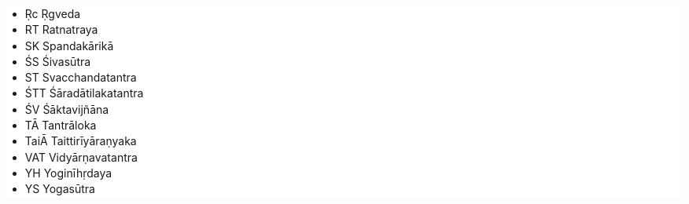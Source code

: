 - Ṛc Ṛgveda
- RT Ratnatraya
- SK Spandakārikā
- ŚS Śivasūtra
- ST Svacchandatantra
- ŚTT Śāradātilakatantra
- ŚV Śāktavijñāna
- TĀ Tantrāloka
- TaiĀ Taittirīyāraṇyaka
- VAT Vidyārṇavatantra
- YH Yoginīhṛdaya
- YS Yogasūtra

